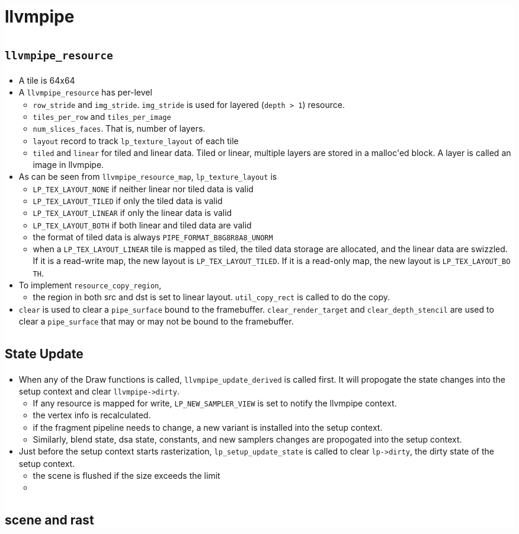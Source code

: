 llvmpipe
========

## `llvmpipe_resource`

* A tile is 64x64
* A `llvmpipe_resource` has per-level
  * `row_stride` and `img_stride`.  `img_stride` is used for layered
    (`depth > 1`) resource.
  * `tiles_per_row` and `tiles_per_image`
  * `num_slices_faces`.  That is, number of layers.
  * `layout` record to track `lp_texture_layout` of each tile
  * `tiled` and `linear` for tiled and linear data.  Tiled or linear, multiple
    layers are stored in a malloc'ed block.  A layer is called an image in
    llvmpipe.
* As can be seen from `llvmpipe_resource_map`, `lp_texture_layout` is
  * `LP_TEX_LAYOUT_NONE` if neither linear nor tiled data is valid
  * `LP_TEX_LAYOUT_TILED` if only the tiled data is valid
  * `LP_TEX_LAYOUT_LINEAR` if only the linear data is valid
  * `LP_TEX_LAYOUT_BOTH` if both linear and tiled data are valid
  * the format of tiled data is always `PIPE_FORMAT_B8G8R8A8_UNORM`
  * when a `LP_TEX_LAYOUT_LINEAR` tile is mapped as tiled, the tiled data
    storage are allocated, and the linear data are swizzled.  If it is a
    read-write map, the new layout is `LP_TEX_LAYOUT_TILED`.  If it is a
    read-only map, the new layout is `LP_TEX_LAYOUT_BOTH`.
* To implement `resource_copy_region`,
  * the region in both src and dst is set to linear layout.  `util_copy_rect` is
    called to do the copy.
* `clear` is used to clear a `pipe_surface` bound to the framebuffer.
  `clear_render_target` and `clear_depth_stencil` are used to clear a
  `pipe_surface` that may or may not be bound to the framebuffer.

## State Update

* When any of the Draw functions is called, `llvmpipe_update_derived` is called
  first.  It will propogate the state changes into the setup context and clear
  `llvmpipe->dirty`.
  * If any resource is mapped for write, `LP_NEW_SAMPLER_VIEW` is set to notify
    the llvmpipe context. 
  * the vertex info is recalculated.
  * if the fragment pipeline needs to change, a new variant is installed into
    the setup context.
  * Similarly, blend state, dsa state, constants, and new samplers changes are
    propogated into the setup context.
* Just before the setup context starts rasterization, `lp_setup_update_state` is
  called to clear `lp->dirty`, the dirty state of the setup context.
  * the scene is flushed if the size exceeds the limit
  * 

## scene and rast

